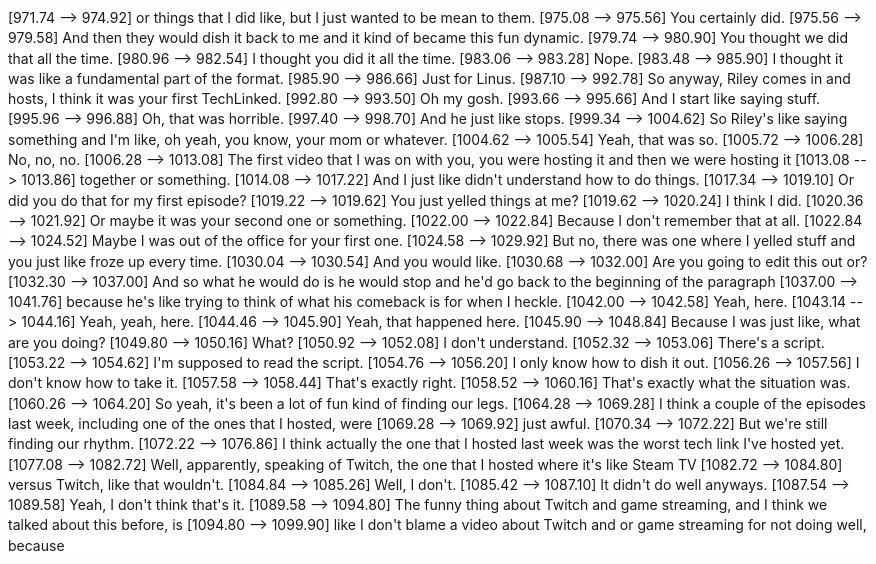 [971.74 --> 974.92]  or things that I did like, but I just wanted to be mean to them.
[975.08 --> 975.56]  You certainly did.
[975.56 --> 979.58]  And then they would dish it back to me and it kind of became this fun dynamic.
[979.74 --> 980.90]  You thought we did that all the time.
[980.96 --> 982.54]  I thought you did it all the time.
[983.06 --> 983.28]  Nope.
[983.48 --> 985.90]  I thought it was like a fundamental part of the format.
[985.90 --> 986.66]  Just for Linus.
[987.10 --> 992.78]  So anyway, Riley comes in and hosts, I think it was your first TechLinked.
[992.80 --> 993.50]  Oh my gosh.
[993.66 --> 995.66]  And I start like saying stuff.
[995.96 --> 996.88]  Oh, that was horrible.
[997.40 --> 998.70]  And he just like stops.
[999.34 --> 1004.62]  So Riley's like saying something and I'm like, oh yeah, you know, your mom or whatever.
[1004.62 --> 1005.54]  Yeah, that was so.
[1005.72 --> 1006.28]  No, no, no.
[1006.28 --> 1013.08]  The first video that I was on with you, you were hosting it and then we were hosting it
[1013.08 --> 1013.86]  together or something.
[1014.08 --> 1017.22]  And I just like didn't understand how to do things.
[1017.34 --> 1019.10]  Or did you do that for my first episode?
[1019.22 --> 1019.62]  You just yelled things at me?
[1019.62 --> 1020.24]  I think I did.
[1020.36 --> 1021.92]  Or maybe it was your second one or something.
[1022.00 --> 1022.84]  Because I don't remember that at all.
[1022.84 --> 1024.52]  Maybe I was out of the office for your first one.
[1024.58 --> 1029.92]  But no, there was one where I yelled stuff and you just like froze up every time.
[1030.04 --> 1030.54]  And you would like.
[1030.68 --> 1032.00]  Are you going to edit this out or?
[1032.30 --> 1037.00]  And so what he would do is he would stop and he'd go back to the beginning of the paragraph
[1037.00 --> 1041.76]  because he's like trying to think of what his comeback is for when I heckle.
[1042.00 --> 1042.58]  Yeah, here.
[1043.14 --> 1044.16]  Yeah, yeah, here.
[1044.46 --> 1045.90]  Yeah, that happened here.
[1045.90 --> 1048.84]  Because I was just like, what are you doing?
[1049.80 --> 1050.16]  What?
[1050.92 --> 1052.08]  I don't understand.
[1052.32 --> 1053.06]  There's a script.
[1053.22 --> 1054.62]  I'm supposed to read the script.
[1054.76 --> 1056.20]  I only know how to dish it out.
[1056.26 --> 1057.56]  I don't know how to take it.
[1057.58 --> 1058.44]  That's exactly right.
[1058.52 --> 1060.16]  That's exactly what the situation was.
[1060.26 --> 1064.20]  So yeah, it's been a lot of fun kind of finding our legs.
[1064.28 --> 1069.28]  I think a couple of the episodes last week, including one of the ones that I hosted, were
[1069.28 --> 1069.92]  just awful.
[1070.34 --> 1072.22]  But we're still finding our rhythm.
[1072.22 --> 1076.86]  I think actually the one that I hosted last week was the worst tech link I've hosted yet.
[1077.08 --> 1082.72]  Well, apparently, speaking of Twitch, the one that I hosted where it's like Steam TV
[1082.72 --> 1084.80]  versus Twitch, like that wouldn't.
[1084.84 --> 1085.26]  Well, I don't.
[1085.42 --> 1087.10]  It didn't do well anyways.
[1087.54 --> 1089.58]  Yeah, I don't think that's it.
[1089.58 --> 1094.80]  The funny thing about Twitch and game streaming, and I think we talked about this before, is
[1094.80 --> 1099.90]  like I don't blame a video about Twitch and or game streaming for not doing well, because